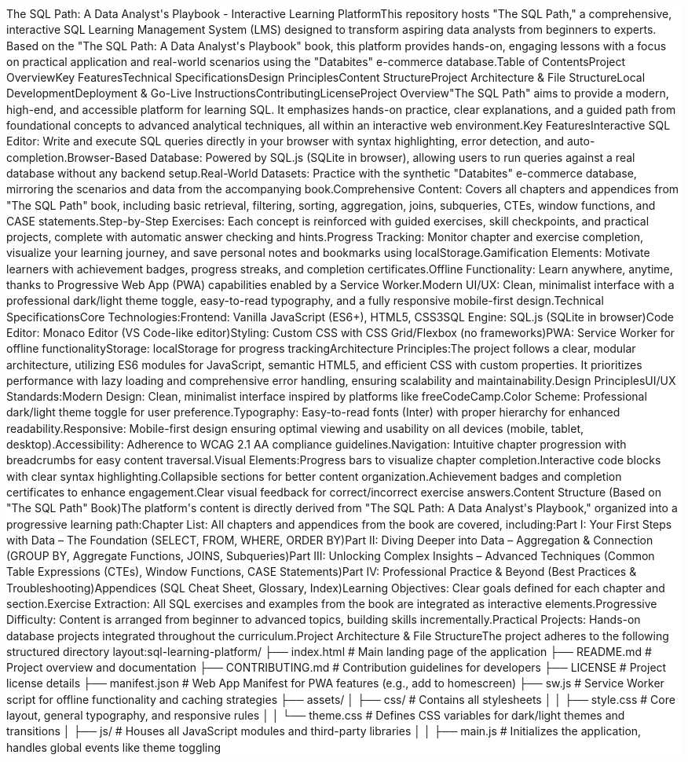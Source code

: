 The SQL Path: A Data Analyst's Playbook - Interactive Learning PlatformThis repository hosts "The SQL Path," a comprehensive, interactive SQL Learning Management System (LMS) designed to transform aspiring data analysts from beginners to experts. Based on the "The SQL Path: A Data Analyst's Playbook" book, this platform provides hands-on, engaging lessons with a focus on practical application and real-world scenarios using the "Databites" e-commerce database.Table of ContentsProject OverviewKey FeaturesTechnical SpecificationsDesign PrinciplesContent StructureProject Architecture & File StructureLocal DevelopmentDeployment & Go-Live InstructionsContributingLicenseProject Overview"The SQL Path" aims to provide a modern, high-end, and accessible platform for learning SQL. It emphasizes hands-on practice, clear explanations, and a guided path from foundational concepts to advanced analytical techniques, all within an interactive web environment.Key FeaturesInteractive SQL Editor: Write and execute SQL queries directly in your browser with syntax highlighting, error detection, and auto-completion.Browser-Based Database: Powered by SQL.js (SQLite in browser), allowing users to run queries against a real database without any backend setup.Real-World Datasets: Practice with the synthetic "Databites" e-commerce database, mirroring the scenarios and data from the accompanying book.Comprehensive Content: Covers all chapters and appendices from "The SQL Path" book, including basic retrieval, filtering, sorting, aggregation, joins, subqueries, CTEs, window functions, and CASE statements.Step-by-Step Exercises: Each concept is reinforced with guided exercises, skill checkpoints, and practical projects, complete with automatic answer checking and hints.Progress Tracking: Monitor chapter and exercise completion, visualize your learning journey, and save personal notes and bookmarks using localStorage.Gamification Elements: Motivate learners with achievement badges, progress streaks, and completion certificates.Offline Functionality: Learn anywhere, anytime, thanks to Progressive Web App (PWA) capabilities enabled by a Service Worker.Modern UI/UX: Clean, minimalist interface with a professional dark/light theme toggle, easy-to-read typography, and a fully responsive mobile-first design.Technical SpecificationsCore Technologies:Frontend: Vanilla JavaScript (ES6+), HTML5, CSS3SQL Engine: SQL.js (SQLite in browser)Code Editor: Monaco Editor (VS Code-like editor)Styling: Custom CSS with CSS Grid/Flexbox (no frameworks)PWA: Service Worker for offline functionalityStorage: localStorage for progress trackingArchitecture Principles:The project follows a clear, modular architecture, utilizing ES6 modules for JavaScript, semantic HTML5, and efficient CSS with custom properties. It prioritizes performance with lazy loading and comprehensive error handling, ensuring scalability and maintainability.Design PrinciplesUI/UX Standards:Modern Design: Clean, minimalist interface inspired by platforms like freeCodeCamp.Color Scheme: Professional dark/light theme toggle for user preference.Typography: Easy-to-read fonts (Inter) with proper hierarchy for enhanced readability.Responsive: Mobile-first design ensuring optimal viewing and usability on all devices (mobile, tablet, desktop).Accessibility: Adherence to WCAG 2.1 AA compliance guidelines.Navigation: Intuitive chapter progression with breadcrumbs for easy content traversal.Visual Elements:Progress bars to visualize chapter completion.Interactive code blocks with clear syntax highlighting.Collapsible sections for better content organization.Achievement badges and completion certificates to enhance engagement.Clear visual feedback for correct/incorrect exercise answers.Content Structure (Based on "The SQL Path" Book)The platform's content is directly derived from "The SQL Path: A Data Analyst's Playbook," organized into a progressive learning path:Chapter List: All chapters and appendices from the book are covered, including:Part I: Your First Steps with Data – The Foundation (SELECT, FROM, WHERE, ORDER BY)Part II: Diving Deeper into Data – Aggregation & Connection (GROUP BY, Aggregate Functions, JOINS, Subqueries)Part III: Unlocking Complex Insights – Advanced Techniques (Common Table Expressions (CTEs), Window Functions, CASE Statements)Part IV: Professional Practice & Beyond (Best Practices & Troubleshooting)Appendices (SQL Cheat Sheet, Glossary, Index)Learning Objectives: Clear goals defined for each chapter and section.Exercise Extraction: All SQL exercises and examples from the book are integrated as interactive elements.Progressive Difficulty: Content is arranged from beginner to advanced topics, building skills incrementally.Practical Projects: Hands-on database projects integrated throughout the curriculum.Project Architecture & File StructureThe project adheres to the following structured directory layout:sql-learning-platform/
├── index.html                  # Main landing page of the application
├── README.md                   # Project overview and documentation
├── CONTRIBUTING.md             # Contribution guidelines for developers
├── LICENSE                     # Project license details
├── manifest.json               # Web App Manifest for PWA features (e.g., add to homescreen)
├── sw.js                       # Service Worker script for offline functionality and caching strategies
├── assets/
│   ├── css/                    # Contains all stylesheets
│   │   ├── style.css           # Core layout, general typography, and responsive rules
│   │   └── theme.css           # Defines CSS variables for dark/light themes and transitions
│   ├── js/                     # Houses all JavaScript modules and third-party libraries
│   │   ├── main.js             # Initializes the application, handles global events like theme toggling